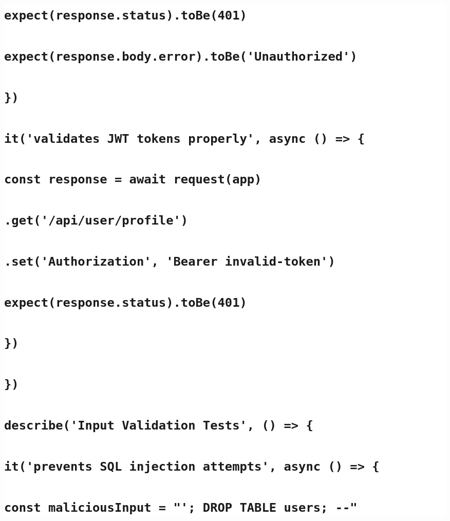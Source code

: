 #       **`expect(response.status).toBe(401)`**

#       **`expect(response.body.error).toBe('Unauthorized')`**

#     **`})`**

# 

#     **`it('validates JWT tokens properly', async () => {`**

#       **`const response = await request(app)`**

#         **`.get('/api/user/profile')`**

#         **`.set('Authorization', 'Bearer invalid-token')`**

#       

#       **`expect(response.status).toBe(401)`**

#     **`})`**

#   **`})`**

# 

#   **`describe('Input Validation Tests', () => {`**

#     **`it('prevents SQL injection attempts', async () => {`**

#       **`const maliciousInput = "'; DROP TABLE users; --"`**
